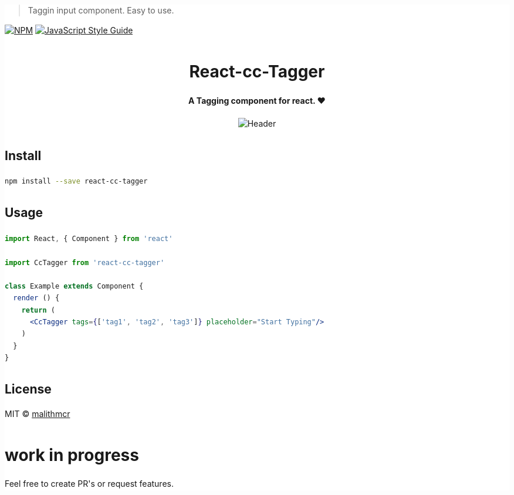 > Taggin input component. Easy to use.

[![NPM](https://img.shields.io/npm/v/react-tagger.svg)](https://www.npmjs.com/package/react-tagger) [![JavaScript Style Guide](https://img.shields.io/badge/code_style-standard-brightgreen.svg)](https://standardjs.com)

<h1 align="center">
  React-cc-Tagger 
</h1>

<h4 align="center">
  A Tagging component for react. ❤️
</h4>


<div align="center">
    <img alt="Header" src="screenshot.png" width="88%">
</div>


## Install

```bash
npm install --save react-cc-tagger
```

## Usage

```jsx
import React, { Component } from 'react'

import CcTagger from 'react-cc-tagger'

class Example extends Component {
  render () {
    return (
      <CcTagger tags={['tag1', 'tag2', 'tag3']} placeholder="Start Typing"/>
    )
  }
}
```

## License

MIT © [malithmcr](https://github.com/malithmcr)

# work in progress
  Feel free to create PR's or request features.